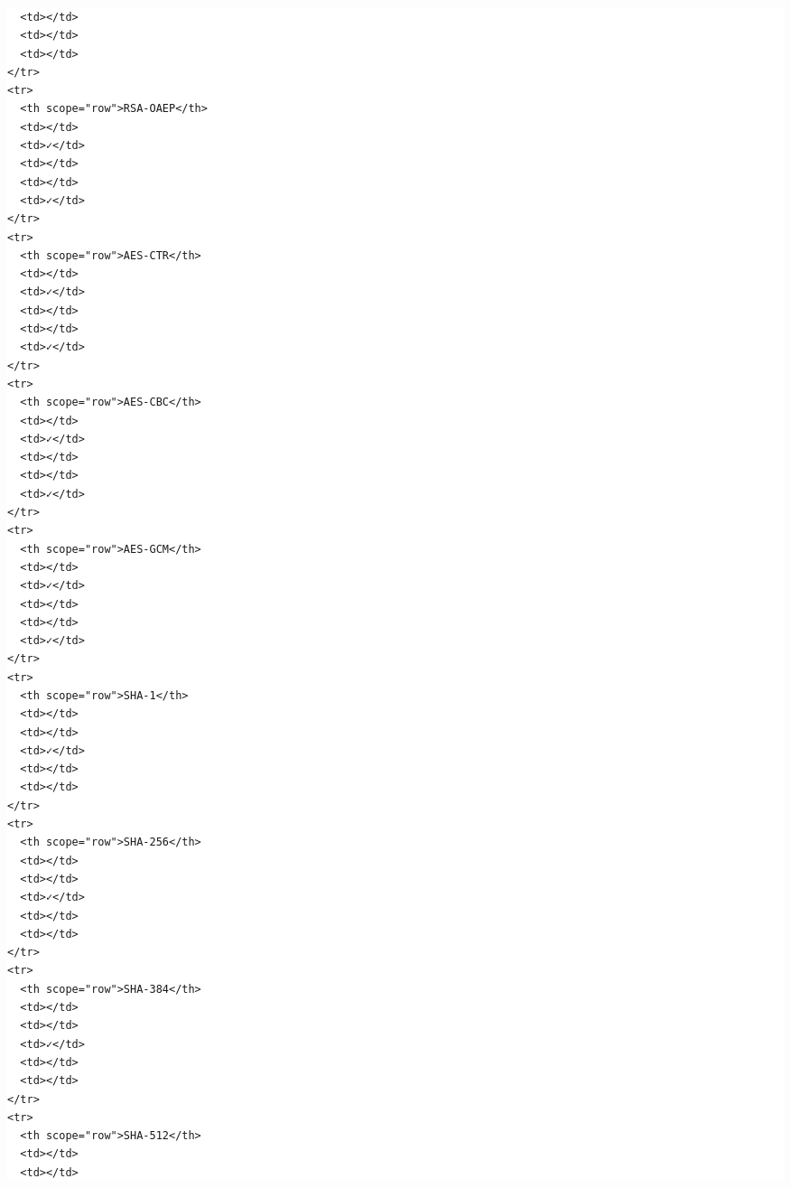       <td></td>
      <td></td>
      <td></td>
    </tr>
    <tr>
      <th scope="row">RSA-OAEP</th>
      <td></td>
      <td>✓</td>
      <td></td>
      <td></td>
      <td>✓</td>
    </tr>
    <tr>
      <th scope="row">AES-CTR</th>
      <td></td>
      <td>✓</td>
      <td></td>
      <td></td>
      <td>✓</td>
    </tr>
    <tr>
      <th scope="row">AES-CBC</th>
      <td></td>
      <td>✓</td>
      <td></td>
      <td></td>
      <td>✓</td>
    </tr>
    <tr>
      <th scope="row">AES-GCM</th>
      <td></td>
      <td>✓</td>
      <td></td>
      <td></td>
      <td>✓</td>
    </tr>
    <tr>
      <th scope="row">SHA-1</th>
      <td></td>
      <td></td>
      <td>✓</td>
      <td></td>
      <td></td>
    </tr>
    <tr>
      <th scope="row">SHA-256</th>
      <td></td>
      <td></td>
      <td>✓</td>
      <td></td>
      <td></td>
    </tr>
    <tr>
      <th scope="row">SHA-384</th>
      <td></td>
      <td></td>
      <td>✓</td>
      <td></td>
      <td></td>
    </tr>
    <tr>
      <th scope="row">SHA-512</th>
      <td></td>
      <td></td>
